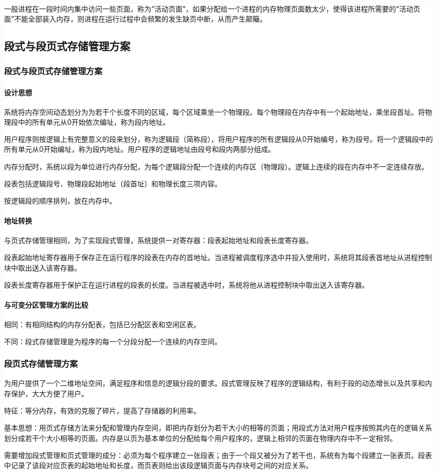 一般进程在一段时间内集中访问一些页面，称为“活动页面”，如果分配给一个进程的内存物理页面数太少，使得该进程所需要的“活动页面”不能全部装入内存，则进程在运行过程中会频繁的发生缺页中断，从而产生颠簸。

## 段式与段页式存储管理方案

### 段式与段页式存储管理方案

#### 设计思想

系统将内存空间动态划分为为若干个长度不同的区域，每个区域乘坐一个物理段。每个物理段在内存中有一个起始地址，乘坐段首址。将物理段中的所有单元从0开始依次编址，称为段内地址。

用户程序则按逻辑上有完整意义的段来划分，称为逻辑段（简称段），将用户程序的所有逻辑段从0开始编号，称为段号。将一个逻辑段中的所有单元从0开始编址，称为段内地址。用户程序的逻辑地址由段号和段内两部分组成。

内存分配时，系统以段为单位进行内存分配，为每个逻辑段分配一个连续的内存区（物理段）。逻辑上连续的段在内存中不一定连续存放。

段表包括逻辑段号、物理段起始地址（段首址）和物理长度三项内容。

按逻辑段的顺序排列，放在内存中。

#### 地址转换

与页式存储管理相同，为了实现段式管理，系统提供一对寄存器：段表起始地址和段表长度寄存器。

段表起始地址寄存器用于保存正在运行程序的段表在内存的首地址。当进程被调度程序选中并投入使用时，系统将其段表首地址从进程控制块中取出送入该寄存器。

段表长度寄存器用于保护正在运行进程的段表的长度。当进程被选中时，系统将他从进程控制块中取出送入该寄存器。

#### 与可变分区管理方案的比较

相同：有相同结构的内存分配表，包括已分配区表和空闲区表。

不同：段式存储管理是为程序的每一个分段分配一个连续的内存空间。

### 段页式存储管理方案

为用户提供了一个二维地址空间，满足程序和信息的逻辑分段的要求。段式管理反映了程序的逻辑结构，有利于段的动态增长以及共享和内存保护，大大方便了用户。

特征：等分内存，有效的克服了碎片，提高了存储器的利用率。

基本思想：用页式存储方法来分配和管理内存空间，即把内存划分为若干大小的相等的页面；用段式方法对用户程序按照其内在的逻辑关系划分成若干个大小相等的页面。内存是以页为基本单位的分配给每个用户程序的，逻辑上相邻的页面在物理内存中不一定相邻。

需要增加段式管理和页式管理的成分：必须为每个程序建立一张段表；由于一个段又被分为了若干也，系统有为每个段建立一张表页。段表中记录了该段对应页表的起始地址和长度，而页表则给出该段逻辑页面与内存块号之间的对应关系。